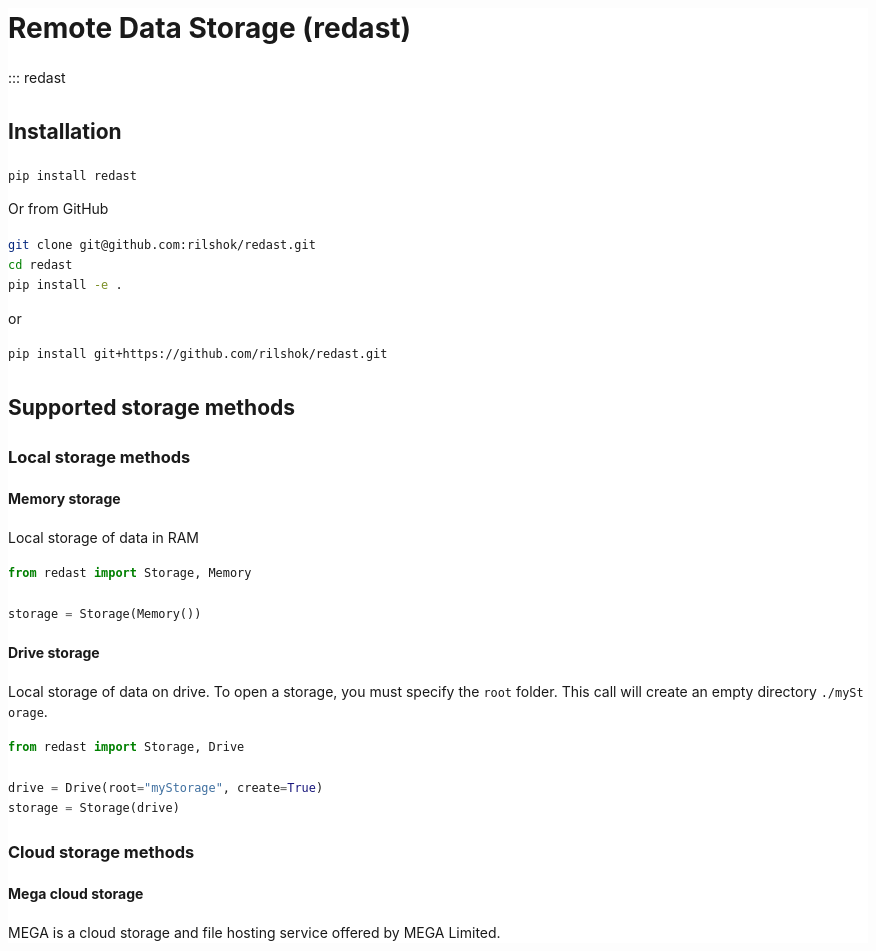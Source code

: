 # Remote Data Storage (redast)

::: redast

## Installation

```bash
pip install redast
```

Or from GitHub

```bash
git clone git@github.com:rilshok/redast.git
cd redast
pip install -e .
```

or

```bash
pip install git+https://github.com/rilshok/redast.git
```

## Supported storage methods

### Local storage methods

#### Memory storage

Local storage of data in RAM

```python
from redast import Storage, Memory

storage = Storage(Memory())
```

#### Drive storage

Local storage of data on drive. To open a storage, you must specify the `root` folder.
This call will create an empty directory `./myStorage`.

```python
from redast import Storage, Drive

drive = Drive(root="myStorage", create=True)
storage = Storage(drive)
```

### Cloud storage methods

#### Mega cloud storage

MEGA is a cloud storage and file hosting service offered by MEGA Limited.
